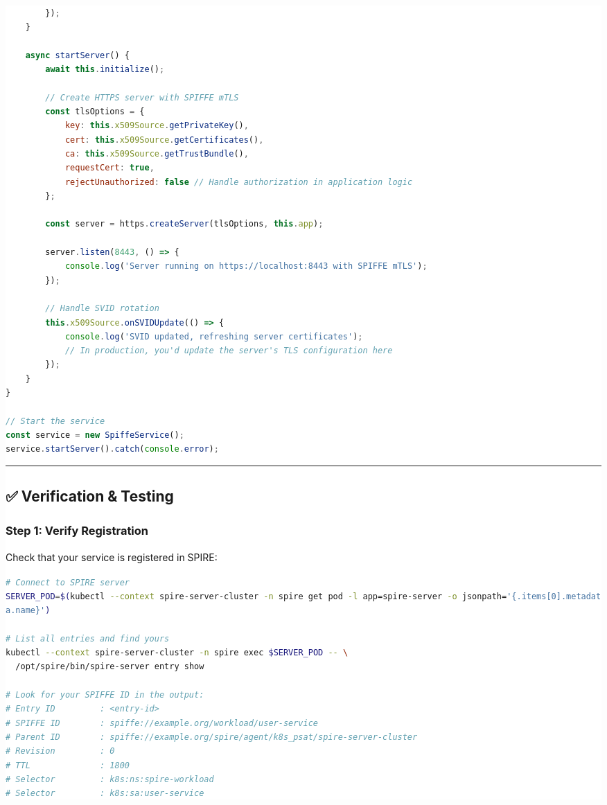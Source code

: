 ```javascript
        });
    }

    async startServer() {
        await this.initialize();

        // Create HTTPS server with SPIFFE mTLS
        const tlsOptions = {
            key: this.x509Source.getPrivateKey(),
            cert: this.x509Source.getCertificates(),
            ca: this.x509Source.getTrustBundle(),
            requestCert: true,
            rejectUnauthorized: false // Handle authorization in application logic
        };

        const server = https.createServer(tlsOptions, this.app);
        
        server.listen(8443, () => {
            console.log('Server running on https://localhost:8443 with SPIFFE mTLS');
        });

        // Handle SVID rotation
        this.x509Source.onSVIDUpdate(() => {
            console.log('SVID updated, refreshing server certificates');
            // In production, you'd update the server's TLS configuration here
        });
    }
}

// Start the service
const service = new SpiffeService();
service.startServer().catch(console.error);
```

---

## ✅ **Verification & Testing**

### Step 1: Verify Registration

Check that your service is registered in SPIRE:

```bash
# Connect to SPIRE server
SERVER_POD=$(kubectl --context spire-server-cluster -n spire get pod -l app=spire-server -o jsonpath='{.items[0].metadata.name}')

# List all entries and find yours
kubectl --context spire-server-cluster -n spire exec $SERVER_POD -- \
  /opt/spire/bin/spire-server entry show

# Look for your SPIFFE ID in the output:
# Entry ID         : <entry-id>
# SPIFFE ID        : spiffe://example.org/workload/user-service
# Parent ID        : spiffe://example.org/spire/agent/k8s_psat/spire-server-cluster
# Revision         : 0
# TTL              : 1800
# Selector         : k8s:ns:spire-workload
# Selector         : k8s:sa:user-service
```
